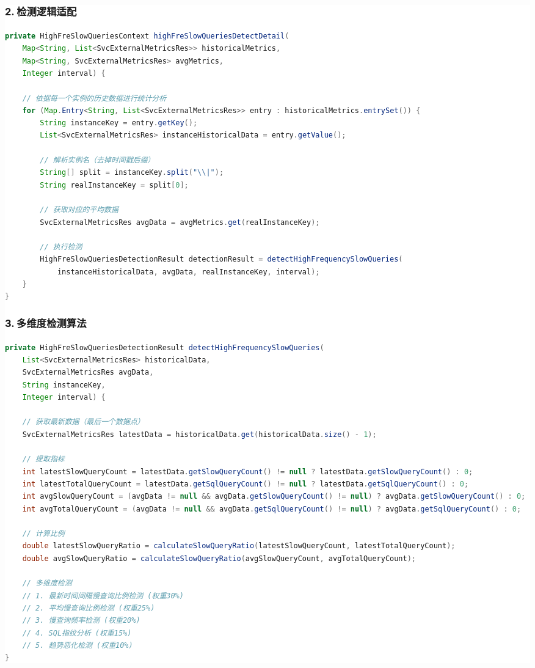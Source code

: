 ### 2. 检测逻辑适配
```java
private HighFreSlowQueriesContext highFreSlowQueriesDetectDetail(
    Map<String, List<SvcExternalMetricsRes>> historicalMetrics, 
    Map<String, SvcExternalMetricsRes> avgMetrics, 
    Integer interval) {
    
    // 依据每一个实例的历史数据进行统计分析
    for (Map.Entry<String, List<SvcExternalMetricsRes>> entry : historicalMetrics.entrySet()) {
        String instanceKey = entry.getKey();
        List<SvcExternalMetricsRes> instanceHistoricalData = entry.getValue();
        
        // 解析实例名（去掉时间戳后缀）
        String[] split = instanceKey.split("\\|");
        String realInstanceKey = split[0];
        
        // 获取对应的平均数据
        SvcExternalMetricsRes avgData = avgMetrics.get(realInstanceKey);
        
        // 执行检测
        HighFreSlowQueriesDetectionResult detectionResult = detectHighFrequencySlowQueries(
            instanceHistoricalData, avgData, realInstanceKey, interval);
    }
}
```

### 3. 多维度检测算法
```java
private HighFreSlowQueriesDetectionResult detectHighFrequencySlowQueries(
    List<SvcExternalMetricsRes> historicalData, 
    SvcExternalMetricsRes avgData, 
    String instanceKey, 
    Integer interval) {
    
    // 获取最新数据（最后一个数据点）
    SvcExternalMetricsRes latestData = historicalData.get(historicalData.size() - 1);
    
    // 提取指标
    int latestSlowQueryCount = latestData.getSlowQueryCount() != null ? latestData.getSlowQueryCount() : 0;
    int latestTotalQueryCount = latestData.getSqlQueryCount() != null ? latestData.getSqlQueryCount() : 0;
    int avgSlowQueryCount = (avgData != null && avgData.getSlowQueryCount() != null) ? avgData.getSlowQueryCount() : 0;
    int avgTotalQueryCount = (avgData != null && avgData.getSqlQueryCount() != null) ? avgData.getSqlQueryCount() : 0;
    
    // 计算比例
    double latestSlowQueryRatio = calculateSlowQueryRatio(latestSlowQueryCount, latestTotalQueryCount);
    double avgSlowQueryRatio = calculateSlowQueryRatio(avgSlowQueryCount, avgTotalQueryCount);
    
    // 多维度检测
    // 1. 最新时间间隔慢查询比例检测 (权重30%)
    // 2. 平均慢查询比例检测 (权重25%)
    // 3. 慢查询频率检测 (权重20%)
    // 4. SQL指纹分析 (权重15%)
    // 5. 趋势恶化检测 (权重10%)
}
```
